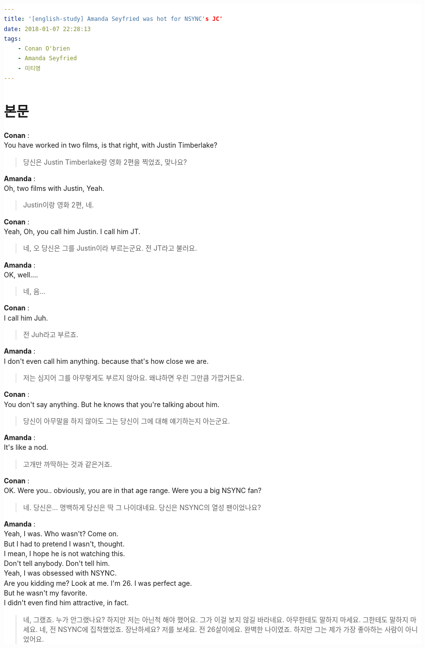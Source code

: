 ```yaml
---
title: '[english-study] Amanda Seyfried was hot for NSYNC's JC'
date: 2018-01-07 22:28:13
tags:
    - Conan O'brien
    - Amanda Seyfried
    - 미티영
---
```


<iframe width="640" height="360" src="https://www.youtube.com/embed/Ljb82lRH5oQ" frameborder="0" allow="autoplay; encrypted-media" allowfullscreen></iframe>

# 본문
**Conan** :  
You have worked in two films, is that right, with Justin Timberlake?  
> 당신은 Justin Timberlake랑 영화 2편을 찍었죠, 맞나요?

**Amanda** :  
Oh, two films with Justin, Yeah.  
> Justin이랑 영화 2편, 네.

**Conan** :  
Yeah, Oh, you call him Justin. I call him JT.  
> 네, 오 당신은 그를 Justin이라 부르는군요. 전 JT라고 불러요.

**Amanda** :  
OK, well....  
> 네, 음...

**Conan** :  
I call him Juh.  
> 전 Juh라고 부르죠.

**Amanda** :  
I don't even call him anything. because that's how close we are.  
> 저는 심지어 그를 아무렇게도 부르지 않아요. 왜냐하면 우린 그만큼 가깝거든요.

**Conan** :  
You don't say anything. But he knows that you're talking about him.  
> 당신이 아무말을 하지 않아도 그는 당신이 그에 대해 얘기하는지 아는군요.

**Amanda** :  
It's like a nod.  
> 고개만 까딱하는 것과 같은거죠.

**Conan** :  
OK. Were you.. obviously, you are in that age range. Were you a big NSYNC fan?  
> 네. 당신은... 명백하게 당신은 딱 그 나이대네요. 당신은 NSYNC의 열성 팬이었나요?

**Amanda** :  
Yeah, I was. Who wasn't? Come on.  
But I had to pretend I wasn't, thought.  
I mean, I hope he is not watching this.  
Don't tell anybody. Don't tell him.  
Yeah, I was obsessed with NSYNC.  
Are you kidding me? Look at me. I'm 26. I was perfect age.  
But he wasn't my favorite.  
I didn't even find him attractive, in fact.  
> 네, 그랬죠. 누가 안그랬나요?
    하지만 저는 아닌척 해야 했어요.
    그가 이걸 보지 않길 바라네요.
    아무한테도 말하지 마세요. 그한테도 말하지 마세요.
    네, 전 NSYNC에 집착했었죠.
    장난하세요? 저를 보세요. 전 26살이에요. 완벽한 나이였죠.
    하지만 그는 제가 가장 좋아하는 사람이 아니었어요.